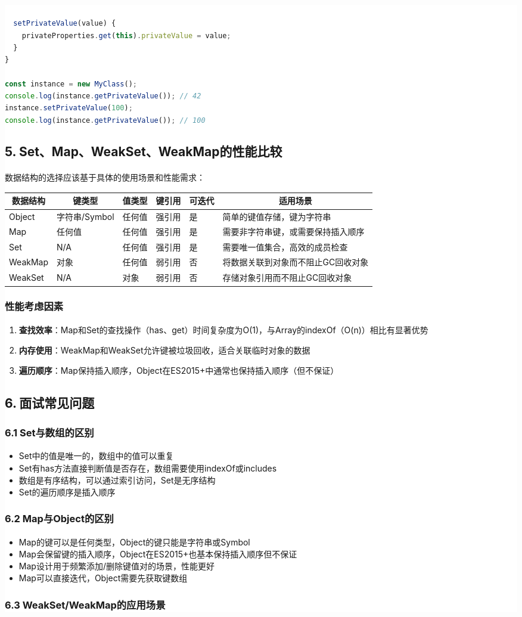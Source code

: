 ```javascript

  setPrivateValue(value) {
    privateProperties.get(this).privateValue = value;
  }
}

const instance = new MyClass();
console.log(instance.getPrivateValue()); // 42
instance.setPrivateValue(100);
console.log(instance.getPrivateValue()); // 100
```

## 5. Set、Map、WeakSet、WeakMap的性能比较

数据结构的选择应该基于具体的使用场景和性能需求：

| 数据结构 | 键类型 | 值类型 | 键引用 | 可迭代 | 适用场景 |
|---------|-------|-------|-------|-------|---------|
| Object  | 字符串/Symbol | 任何值 | 强引用 | 是 | 简单的键值存储，键为字符串 |
| Map     | 任何值 | 任何值 | 强引用 | 是 | 需要非字符串键，或需要保持插入顺序 |
| Set     | N/A   | 任何值 | 强引用 | 是 | 需要唯一值集合，高效的成员检查 |
| WeakMap | 对象   | 任何值 | 弱引用 | 否 | 将数据关联到对象而不阻止GC回收对象 |
| WeakSet | N/A   | 对象   | 弱引用 | 否 | 存储对象引用而不阻止GC回收对象 |

### 性能考虑因素

1. **查找效率**：Map和Set的查找操作（has、get）时间复杂度为O(1)，与Array的indexOf（O(n)）相比有显著优势

2. **内存使用**：WeakMap和WeakSet允许键被垃圾回收，适合关联临时对象的数据

3. **遍历顺序**：Map保持插入顺序，Object在ES2015+中通常也保持插入顺序（但不保证）

## 6. 面试常见问题

### 6.1 Set与数组的区别

- Set中的值是唯一的，数组中的值可以重复
- Set有has方法直接判断值是否存在，数组需要使用indexOf或includes
- 数组是有序结构，可以通过索引访问，Set是无序结构
- Set的遍历顺序是插入顺序

### 6.2 Map与Object的区别

- Map的键可以是任何类型，Object的键只能是字符串或Symbol
- Map会保留键的插入顺序，Object在ES2015+也基本保持插入顺序但不保证
- Map设计用于频繁添加/删除键值对的场景，性能更好
- Map可以直接迭代，Object需要先获取键数组

### 6.3 WeakSet/WeakMap的应用场景
